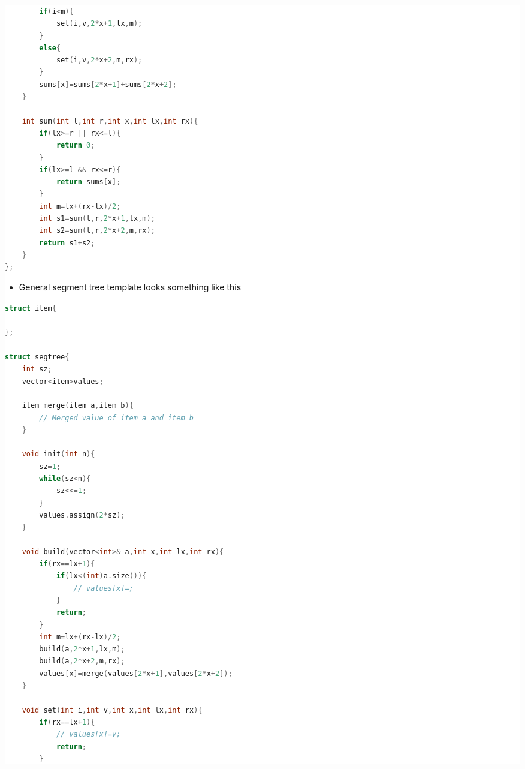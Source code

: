 ```cpp
        if(i<m){
            set(i,v,2*x+1,lx,m);
        }
        else{
            set(i,v,2*x+2,m,rx);
        }
        sums[x]=sums[2*x+1]+sums[2*x+2];
    }
    
    int sum(int l,int r,int x,int lx,int rx){
        if(lx>=r || rx<=l){
            return 0;
        }
        if(lx>=l && rx<=r){
            return sums[x];
        }
        int m=lx+(rx-lx)/2;
        int s1=sum(l,r,2*x+1,lx,m);
        int s2=sum(l,r,2*x+2,m,rx);
        return s1+s2;
    }
};
```
- General segment tree template looks something like this
```cpp
struct item{

};

struct segtree{
    int sz;
    vector<item>values;
    
    item merge(item a,item b){
    	// Merged value of item a and item b
    }
    
    void init(int n){
        sz=1;
        while(sz<n){
            sz<<=1;
        }
        values.assign(2*sz);
    }
    
    void build(vector<int>& a,int x,int lx,int rx){
        if(rx==lx+1){
            if(lx<(int)a.size()){
                // values[x]=;
            }
            return;
        }
        int m=lx+(rx-lx)/2;
        build(a,2*x+1,lx,m);
        build(a,2*x+2,m,rx);
        values[x]=merge(values[2*x+1],values[2*x+2]);
    }
    
    void set(int i,int v,int x,int lx,int rx){
        if(rx==lx+1){
            // values[x]=v;
            return;
        }
```